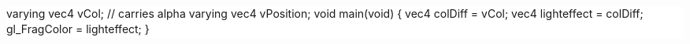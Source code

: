 varying vec4 vCol; // carries alpha
varying vec4 vPosition;
void main(void) {
vec4 colDiff = vCol;
vec4 lighteffect = colDiff;
gl_FragColor = lighteffect;
}
</script> 

<script id="unnamed_chunk_2vshader24" type="x-shader/x-vertex">
attribute vec3 aPos;
attribute vec4 aCol;
uniform mat4 mvMatrix;
uniform mat4 prMatrix;
varying vec4 vCol;
varying vec4 vPosition;
attribute vec2 aTexcoord;
varying vec2 vTexcoord;
attribute vec2 aOfs;
void main(void) {
vCol = aCol;
vTexcoord = aTexcoord;
vec4 pos = prMatrix * mvMatrix * vec4(aPos, 1.);
pos = pos/pos.w;
gl_Position = pos + vec4(aOfs, 0.,0.);
}
</script>
<script id="unnamed_chunk_2fshader24" type="x-shader/x-fragment"> 
#ifdef GL_ES
precision highp float;
#endif
varying vec4 vCol; // carries alpha
varying vec4 vPosition;
varying vec2 vTexcoord;
uniform sampler2D uSampler;
void main(void) {
vec4 colDiff = vCol;
vec4 lighteffect = colDiff;
vec4 textureColor = lighteffect*texture2D(uSampler, vTexcoord);
if (textureColor.a < 0.1)
discard;
else
gl_FragColor = textureColor;
}
</script> 

<script id="unnamed_chunk_2vshader25" type="x-shader/x-vertex">
attribute vec3 aPos;
attribute vec4 aCol;
uniform mat4 mvMatrix;
uniform mat4 prMatrix;
varying vec4 vCol;
varying vec4 vPosition;
void main(void) {
vPosition = mvMatrix * vec4(aPos, 1.);
gl_Position = prMatrix * vPosition;
vCol = aCol;
}
</script>
<script id="unnamed_chunk_2fshader25" type="x-shader/x-fragment"> 
#ifdef GL_ES
precision highp float;
#endif
varying vec4 vCol; // carries alpha